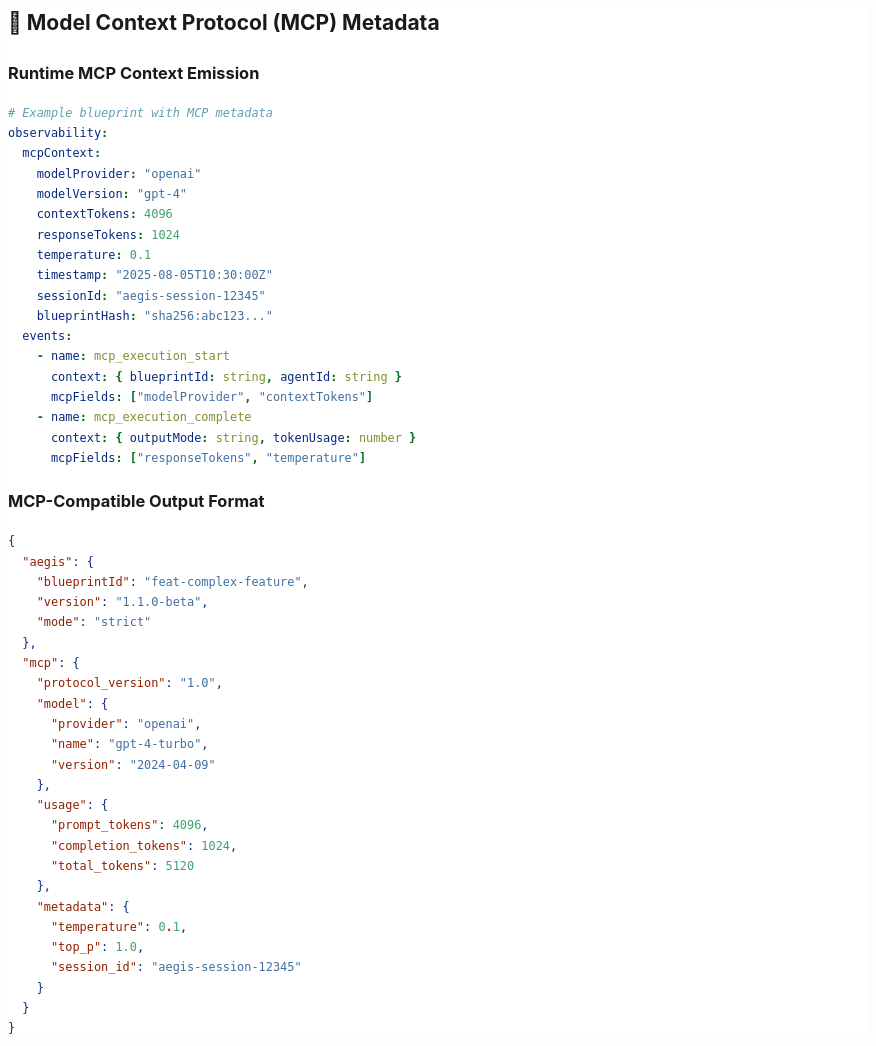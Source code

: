 ## 📄 Model Context Protocol (MCP) Metadata

### Runtime MCP Context Emission

```yaml
# Example blueprint with MCP metadata
observability:
  mcpContext:
    modelProvider: "openai"
    modelVersion: "gpt-4"
    contextTokens: 4096
    responseTokens: 1024
    temperature: 0.1
    timestamp: "2025-08-05T10:30:00Z"
    sessionId: "aegis-session-12345"
    blueprintHash: "sha256:abc123..."
  events:
    - name: mcp_execution_start
      context: { blueprintId: string, agentId: string }
      mcpFields: ["modelProvider", "contextTokens"]
    - name: mcp_execution_complete  
      context: { outputMode: string, tokenUsage: number }
      mcpFields: ["responseTokens", "temperature"]
```

### MCP-Compatible Output Format

```json
{
  "aegis": {
    "blueprintId": "feat-complex-feature",
    "version": "1.1.0-beta",
    "mode": "strict"
  },
  "mcp": {
    "protocol_version": "1.0",
    "model": {
      "provider": "openai",
      "name": "gpt-4-turbo",
      "version": "2024-04-09"
    },
    "usage": {
      "prompt_tokens": 4096,
      "completion_tokens": 1024,
      "total_tokens": 5120
    },
    "metadata": {
      "temperature": 0.1,
      "top_p": 1.0,
      "session_id": "aegis-session-12345"
    }
  }
}
```
